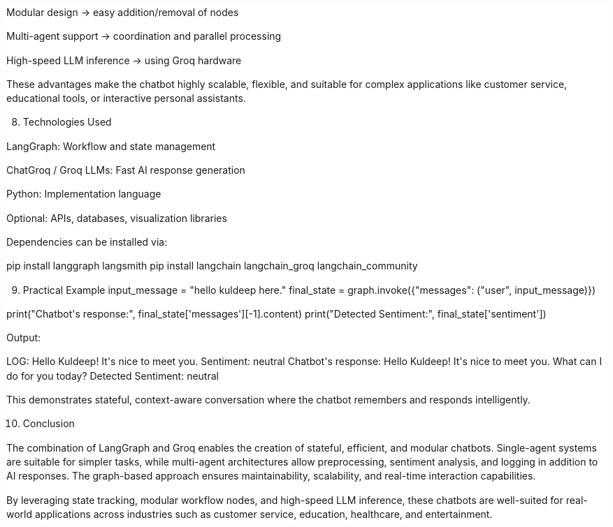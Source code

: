 Modular design → easy addition/removal of nodes

Multi-agent support → coordination and parallel processing

High-speed LLM inference → using Groq hardware

These advantages make the chatbot highly scalable, flexible, and suitable for complex applications like customer service, educational tools, or interactive personal assistants.

8. Technologies Used

LangGraph: Workflow and state management

ChatGroq / Groq LLMs: Fast AI response generation

Python: Implementation language

Optional: APIs, databases, visualization libraries

Dependencies can be installed via:

pip install langgraph langsmith
pip install langchain langchain_groq langchain_community

9. Practical Example
input_message = "hello kuldeep here."
final_state = graph.invoke({"messages": ("user", input_message)})

print("Chatbot's response:", final_state['messages'][-1].content)
print("Detected Sentiment:", final_state['sentiment'])


Output:

LOG: Hello Kuldeep!  It's nice to meet you. Sentiment: neutral
Chatbot's response: Hello Kuldeep!  It's nice to meet you. What can I do for you today? 
Detected Sentiment: neutral


This demonstrates stateful, context-aware conversation where the chatbot remembers and responds intelligently.

10. Conclusion

The combination of LangGraph and Groq enables the creation of stateful, efficient, and modular chatbots. Single-agent systems are suitable for simpler tasks, while multi-agent architectures allow preprocessing, sentiment analysis, and logging in addition to AI responses. The graph-based approach ensures maintainability, scalability, and real-time interaction capabilities.

By leveraging state tracking, modular workflow nodes, and high-speed LLM inference, these chatbots are well-suited for real-world applications across industries such as customer service, education, healthcare, and entertainment.
